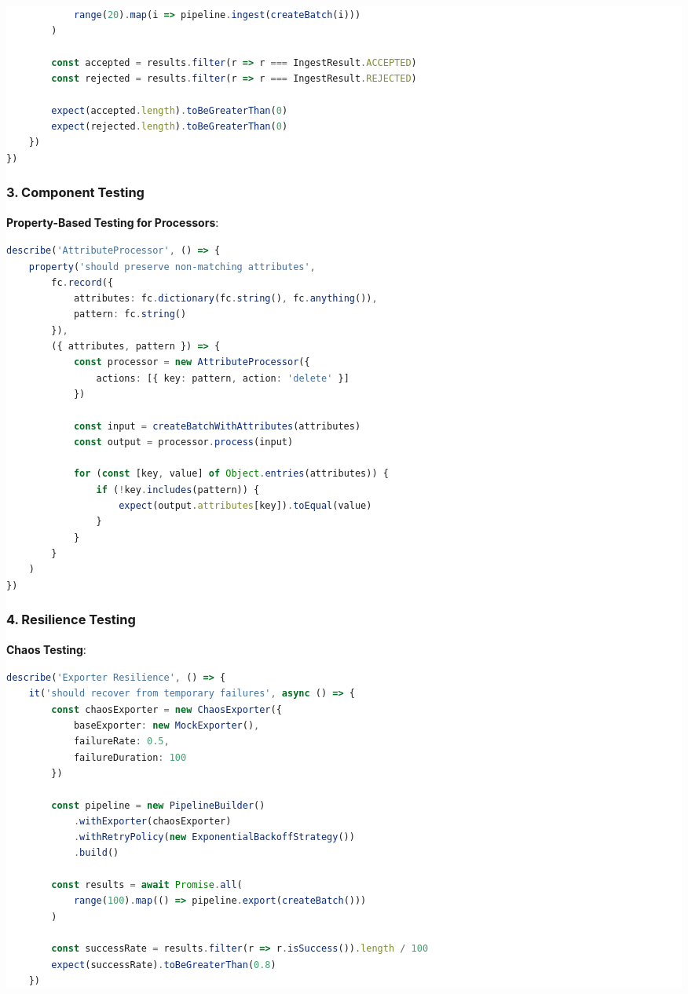 ```typescript
            range(20).map(i => pipeline.ingest(createBatch(i)))
        )
        
        const accepted = results.filter(r => r === IngestResult.ACCEPTED)
        const rejected = results.filter(r => r === IngestResult.REJECTED)
        
        expect(accepted.length).toBeGreaterThan(0)
        expect(rejected.length).toBeGreaterThan(0)
    })
})
```

### 3. Component Testing

**Property-Based Testing for Processors**:
```typescript
describe('AttributeProcessor', () => {
    property('should preserve non-matching attributes',
        fc.record({
            attributes: fc.dictionary(fc.string(), fc.anything()),
            pattern: fc.string()
        }),
        ({ attributes, pattern }) => {
            const processor = new AttributeProcessor({
                actions: [{ key: pattern, action: 'delete' }]
            })
            
            const input = createBatchWithAttributes(attributes)
            const output = processor.process(input)
            
            for (const [key, value] of Object.entries(attributes)) {
                if (!key.includes(pattern)) {
                    expect(output.attributes[key]).toEqual(value)
                }
            }
        }
    )
})
```

### 4. Resilience Testing

**Chaos Testing**:
```typescript
describe('Exporter Resilience', () => {
    it('should recover from temporary failures', async () => {
        const chaosExporter = new ChaosExporter({
            baseExporter: new MockExporter(),
            failureRate: 0.5,
            failureDuration: 100
        })
        
        const pipeline = new PipelineBuilder()
            .withExporter(chaosExporter)
            .withRetryPolicy(new ExponentialBackoffStrategy())
            .build()
        
        const results = await Promise.all(
            range(100).map(() => pipeline.export(createBatch()))
        )
        
        const successRate = results.filter(r => r.isSuccess()).length / 100
        expect(successRate).toBeGreaterThan(0.8)
    })
```